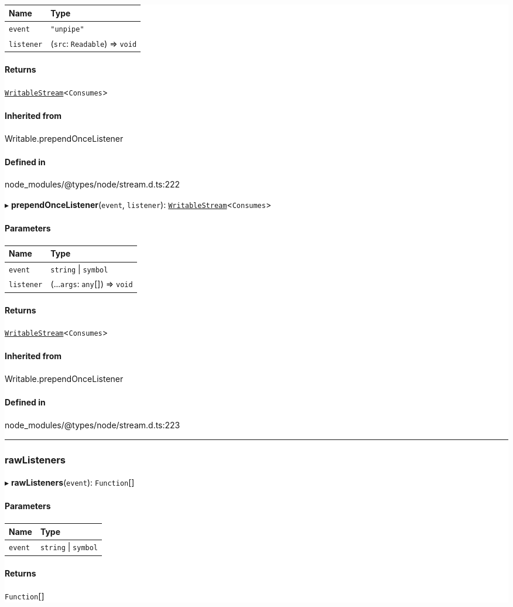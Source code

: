 | Name | Type |
| :------ | :------ |
| `event` | ``"unpipe"`` |
| `listener` | (`src`: `Readable`) => `void` |

#### Returns

[`WritableStream`](WritableStream.md)<`Consumes`\>

#### Inherited from

Writable.prependOnceListener

#### Defined in

node_modules/@types/node/stream.d.ts:222

▸ **prependOnceListener**(`event`, `listener`): [`WritableStream`](WritableStream.md)<`Consumes`\>

#### Parameters

| Name | Type |
| :------ | :------ |
| `event` | `string` \| `symbol` |
| `listener` | (...`args`: `any`[]) => `void` |

#### Returns

[`WritableStream`](WritableStream.md)<`Consumes`\>

#### Inherited from

Writable.prependOnceListener

#### Defined in

node_modules/@types/node/stream.d.ts:223

___

### rawListeners

▸ **rawListeners**(`event`): `Function`[]

#### Parameters

| Name | Type |
| :------ | :------ |
| `event` | `string` \| `symbol` |

#### Returns

`Function`[]
